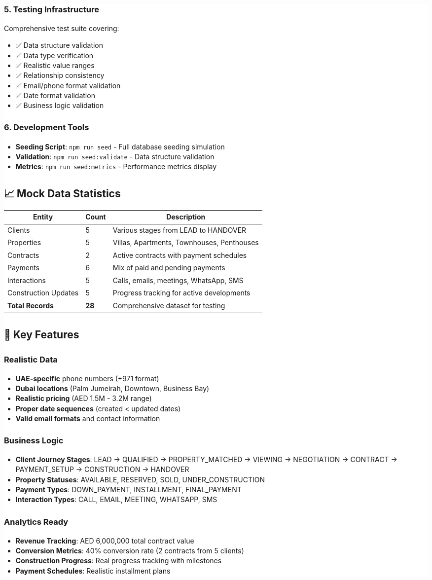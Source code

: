### 5. Testing Infrastructure
Comprehensive test suite covering:
- ✅ Data structure validation
- ✅ Data type verification
- ✅ Realistic value ranges
- ✅ Relationship consistency
- ✅ Email/phone format validation
- ✅ Date format validation
- ✅ Business logic validation

### 6. Development Tools
- **Seeding Script**: `npm run seed` - Full database seeding simulation
- **Validation**: `npm run seed:validate` - Data structure validation
- **Metrics**: `npm run seed:metrics` - Performance metrics display

## 📈 Mock Data Statistics

| Entity | Count | Description |
|--------|-------|-------------|
| Clients | 5 | Various stages from LEAD to HANDOVER |
| Properties | 5 | Villas, Apartments, Townhouses, Penthouses |
| Contracts | 2 | Active contracts with payment schedules |
| Payments | 6 | Mix of paid and pending payments |
| Interactions | 5 | Calls, emails, meetings, WhatsApp, SMS |
| Construction Updates | 5 | Progress tracking for active developments |
| **Total Records** | **28** | Comprehensive dataset for testing |

## 🎯 Key Features

### Realistic Data
- **UAE-specific** phone numbers (+971 format)
- **Dubai locations** (Palm Jumeirah, Downtown, Business Bay)
- **Realistic pricing** (AED 1.5M - 3.2M range)
- **Proper date sequences** (created < updated dates)
- **Valid email formats** and contact information

### Business Logic
- **Client Journey Stages**: LEAD → QUALIFIED → PROPERTY_MATCHED → VIEWING → NEGOTIATION → CONTRACT → PAYMENT_SETUP → CONSTRUCTION → HANDOVER
- **Property Statuses**: AVAILABLE, RESERVED, SOLD, UNDER_CONSTRUCTION
- **Payment Types**: DOWN_PAYMENT, INSTALLMENT, FINAL_PAYMENT
- **Interaction Types**: CALL, EMAIL, MEETING, WHATSAPP, SMS

### Analytics Ready
- **Revenue Tracking**: AED 6,000,000 total contract value
- **Conversion Metrics**: 40% conversion rate (2 contracts from 5 clients)
- **Construction Progress**: Real progress tracking with milestones
- **Payment Schedules**: Realistic installment plans
